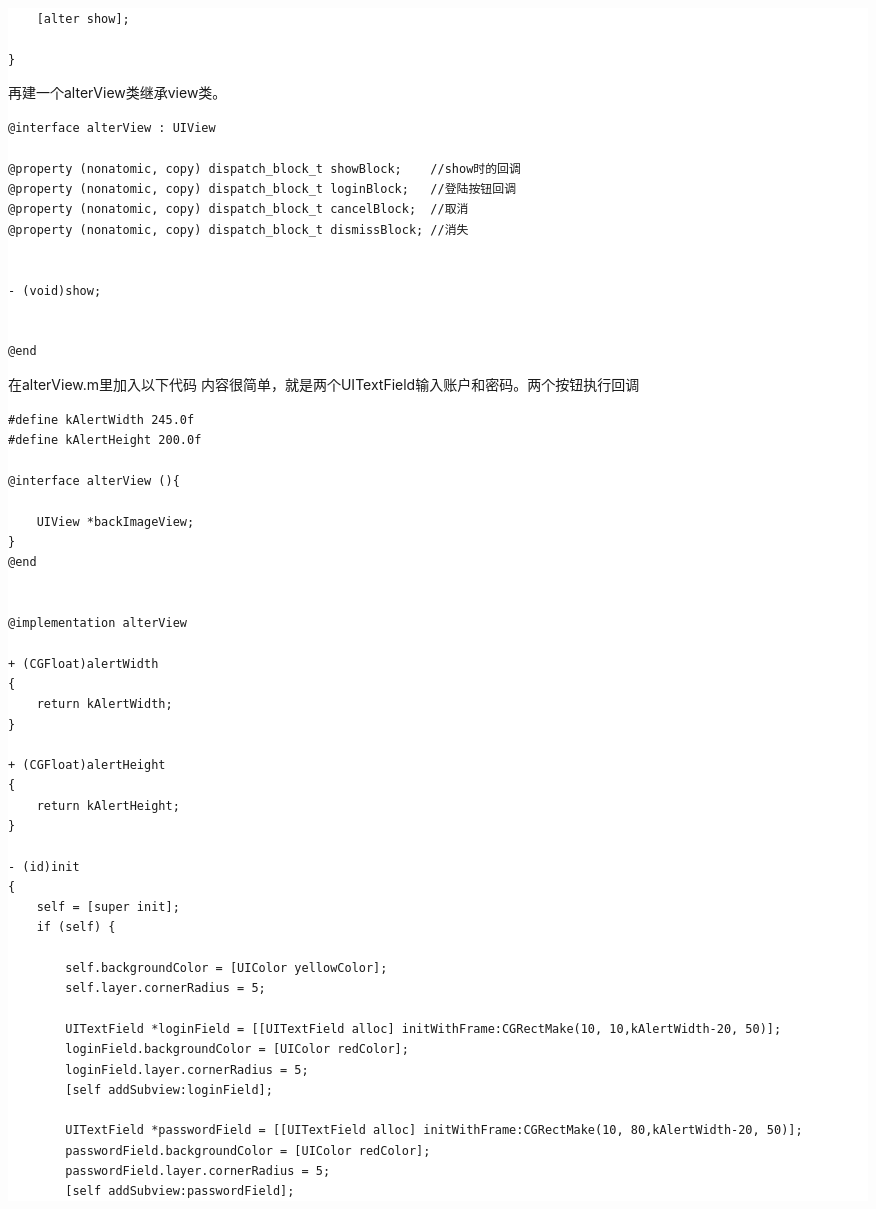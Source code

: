     	[alter show];
    
	}
	
再建一个alterView类继承view类。

	@interface alterView : UIView

	@property (nonatomic, copy) dispatch_block_t showBlock;    //show时的回调
	@property (nonatomic, copy) dispatch_block_t loginBlock;   //登陆按钮回调
	@property (nonatomic, copy) dispatch_block_t cancelBlock;  //取消
	@property (nonatomic, copy) dispatch_block_t dismissBlock; //消失


	- (void)show;


	@end
	
在alterView.m里加入以下代码
内容很简单，就是两个UITextField输入账户和密码。两个按钮执行回调
	
	#define kAlertWidth 245.0f
	#define kAlertHeight 200.0f

	@interface alterView (){
    
    	UIView *backImageView;
	}
	@end


	@implementation alterView

	+ (CGFloat)alertWidth
	{
    	return kAlertWidth;
	}

	+ (CGFloat)alertHeight
	{
    	return kAlertHeight;
	}

	- (id)init
	{
    	self = [super init];
	    if (self) {
        
    	    self.backgroundColor = [UIColor yellowColor];
        	self.layer.cornerRadius = 5;
        
	        UITextField *loginField = [[UITextField alloc] initWithFrame:CGRectMake(10, 10,kAlertWidth-20, 50)];
    	    loginField.backgroundColor = [UIColor redColor];
        	loginField.layer.cornerRadius = 5;
	        [self addSubview:loginField];
        
    	    UITextField *passwordField = [[UITextField alloc] initWithFrame:CGRectMake(10, 80,kAlertWidth-20, 50)];
        	passwordField.backgroundColor = [UIColor redColor];
	        passwordField.layer.cornerRadius = 5;
    	    [self addSubview:passwordField];
        